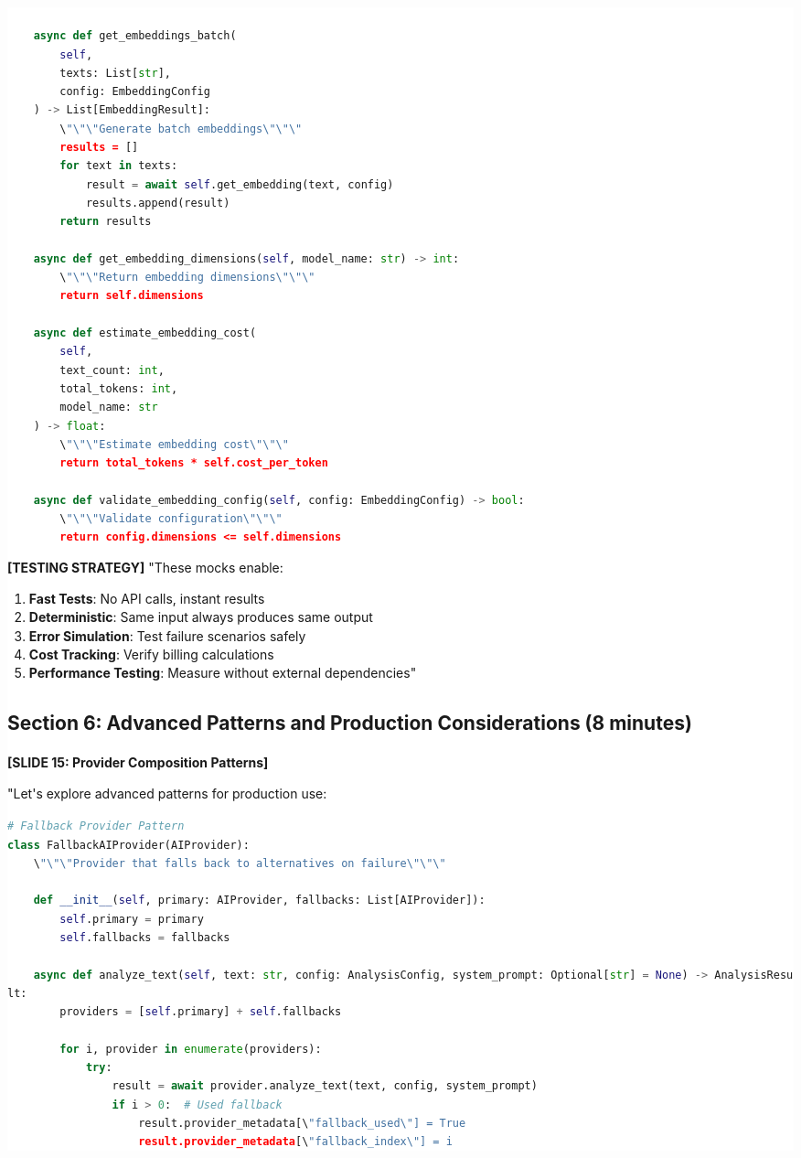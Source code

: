 ```python
    
    async def get_embeddings_batch(
        self,
        texts: List[str],
        config: EmbeddingConfig
    ) -> List[EmbeddingResult]:
        \"\"\"Generate batch embeddings\"\"\"
        results = []
        for text in texts:
            result = await self.get_embedding(text, config)
            results.append(result)
        return results
    
    async def get_embedding_dimensions(self, model_name: str) -> int:
        \"\"\"Return embedding dimensions\"\"\"
        return self.dimensions
    
    async def estimate_embedding_cost(
        self,
        text_count: int,
        total_tokens: int,
        model_name: str
    ) -> float:
        \"\"\"Estimate embedding cost\"\"\"
        return total_tokens * self.cost_per_token
    
    async def validate_embedding_config(self, config: EmbeddingConfig) -> bool:
        \"\"\"Validate configuration\"\"\"
        return config.dimensions <= self.dimensions
```

**[TESTING STRATEGY]** "These mocks enable:
1. **Fast Tests**: No API calls, instant results
2. **Deterministic**: Same input always produces same output
3. **Error Simulation**: Test failure scenarios safely
4. **Cost Tracking**: Verify billing calculations
5. **Performance Testing**: Measure without external dependencies"

## Section 6: Advanced Patterns and Production Considerations (8 minutes)

**[SLIDE 15: Provider Composition Patterns]**

"Let's explore advanced patterns for production use:

```python
# Fallback Provider Pattern
class FallbackAIProvider(AIProvider):
    \"\"\"Provider that falls back to alternatives on failure\"\"\"
    
    def __init__(self, primary: AIProvider, fallbacks: List[AIProvider]):
        self.primary = primary
        self.fallbacks = fallbacks
        
    async def analyze_text(self, text: str, config: AnalysisConfig, system_prompt: Optional[str] = None) -> AnalysisResult:
        providers = [self.primary] + self.fallbacks
        
        for i, provider in enumerate(providers):
            try:
                result = await provider.analyze_text(text, config, system_prompt)
                if i > 0:  # Used fallback
                    result.provider_metadata[\"fallback_used\"] = True
                    result.provider_metadata[\"fallback_index\"] = i
```